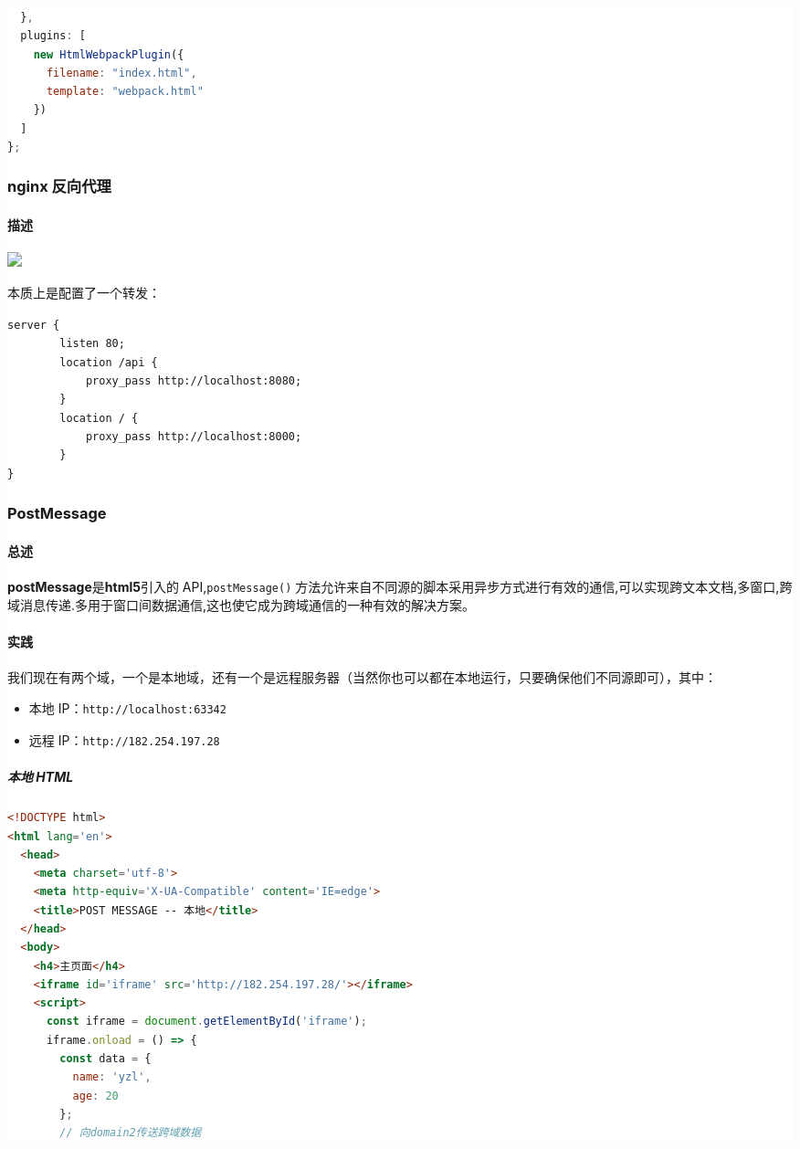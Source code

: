 ```javascript
  },
  plugins: [
    new HtmlWebpackPlugin({
      filename: "index.html",
      template: "webpack.html"
    })
  ]
};
```

### nginx 反向代理

#### 描述

![](http://cdn.yuzzl.top/blog/20201103085830.png)

本质上是配置了一个转发：

```nginx
server {
        listen 80;
        location /api {
            proxy_pass http://localhost:8080;
        }
        location / {
            proxy_pass http://localhost:8000;
        }
}
```

### PostMessage

#### 总述

**postMessage**是**html5**引入的 API,`postMessage()`
方法允许来自不同源的脚本采用异步方式进行有效的通信,可以实现跨文本文档,多窗口,跨域消息传递.多用于窗口间数据通信,这也使它成为跨域通信的一种有效的解决方案。

#### 实践

我们现在有两个域，一个是本地域，还有一个是远程服务器（当然你也可以都在本地运行，只要确保他们不同源即可），其中：

- 本地 IP：`http://localhost:63342`

- 远程 IP：`http://182.254.197.28`

##### 本地 HTML

```html
<!DOCTYPE html>
<html lang='en'>
  <head>
    <meta charset='utf-8'>
    <meta http-equiv='X-UA-Compatible' content='IE=edge'>
    <title>POST MESSAGE -- 本地</title>
  </head>
  <body>
    <h4>主页面</h4>
    <iframe id='iframe' src='http://182.254.197.28/'></iframe>
    <script>
      const iframe = document.getElementById('iframe');
      iframe.onload = () => {
        const data = {
          name: 'yzl',
          age: 20
        };
        // 向domain2传送跨域数据
```